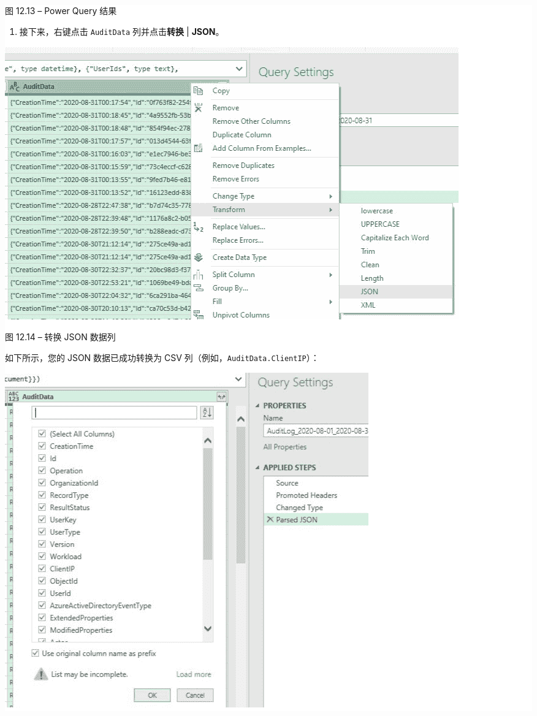 图 12.13 – Power Query 结果

1.  接下来，右键点击 `AuditData` 列并点击**转换** | **JSON**。

![图 12.14 – 转换 JSON 数据列](img/00082.jpeg)

图 12.14 – 转换 JSON 数据列

如下所示，您的 JSON 数据已成功转换为 CSV 列（例如，`AuditData.ClientIP`）：

![图 12.15 – 结果 CSV 列](img/00101.jpeg)
